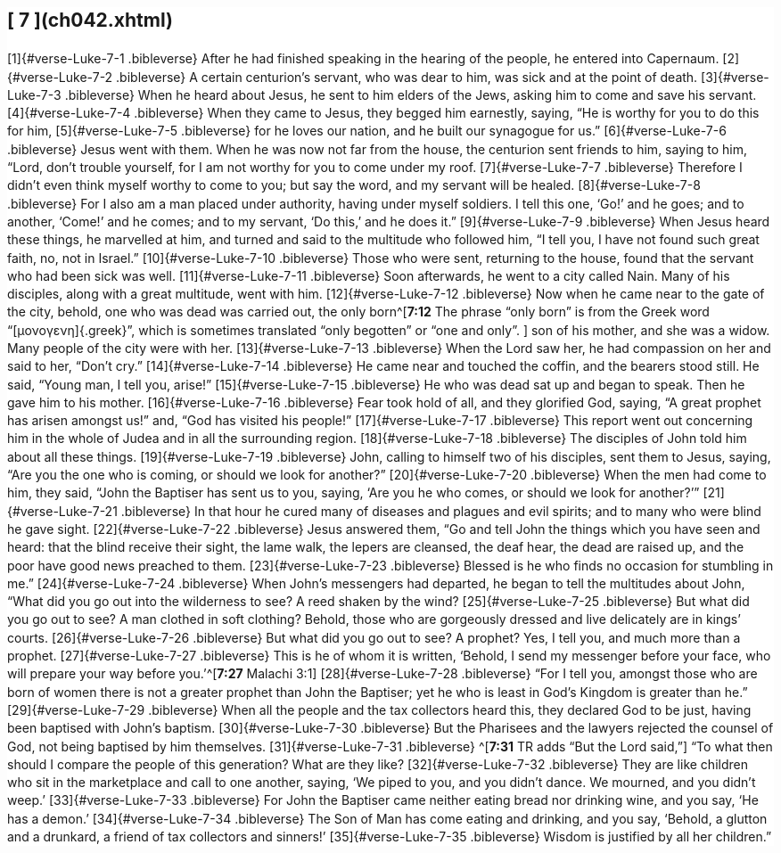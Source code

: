 <h2 class="chaptertitle">[&nbsp;7&nbsp;](ch042.xhtml)<span><span id="chapter-Luke-7"></span></span></h2>
 
[1]{#verse-Luke-7-1 .bibleverse} After he had finished speaking in the hearing of the people, he entered into Capernaum. [2]{#verse-Luke-7-2 .bibleverse} A certain centurion’s servant, who was dear to him, was sick and at the point of death. [3]{#verse-Luke-7-3 .bibleverse} When he heard about Jesus, he sent to him elders of the Jews, asking him to come and save his servant. [4]{#verse-Luke-7-4 .bibleverse} When they came to Jesus, they begged him earnestly, saying, “He is worthy for you to do this for him, [5]{#verse-Luke-7-5 .bibleverse} for he loves our nation, and he built our synagogue for us.” [6]{#verse-Luke-7-6 .bibleverse} Jesus went with them. When he was now not far from the house, the centurion sent friends to him, saying to him, “Lord, don’t trouble yourself, for I am not worthy for you to come under my roof. [7]{#verse-Luke-7-7 .bibleverse} Therefore I didn’t even think myself worthy to come to you; but say the word, and my servant will be healed. [8]{#verse-Luke-7-8 .bibleverse} For I also am a man placed under authority, having under myself soldiers. I tell this one, ‘Go!’ and he goes; and to another, ‘Come!’ and he comes; and to my servant, ‘Do this,’ and he does it.” [9]{#verse-Luke-7-9 .bibleverse} When Jesus heard these things, he marvelled at him, and turned and said to the multitude who followed him, “I tell you, I have not found such great faith, no, not in Israel.” [10]{#verse-Luke-7-10 .bibleverse} Those who were sent, returning to the house, found that the servant who had been sick was well.
[11]{#verse-Luke-7-11 .bibleverse} Soon afterwards, he went to a city called Nain. Many of his disciples, along with a great multitude, went with him. [12]{#verse-Luke-7-12 .bibleverse} Now when he came near to the gate of the city, behold, one who was dead was carried out, the only born^[**7:12** The phrase “only born” is from the Greek word “[μονογενη]{.greek}”, which is sometimes translated “only begotten” or “one and only”. ] son of his mother, and she was a widow. Many people of the city were with her. [13]{#verse-Luke-7-13 .bibleverse} When the Lord saw her, he had compassion on her and said to her, “Don’t cry.” [14]{#verse-Luke-7-14 .bibleverse} He came near and touched the coffin, and the bearers stood still. He said, “Young man, I tell you, arise!” [15]{#verse-Luke-7-15 .bibleverse} He who was dead sat up and began to speak. Then he gave him to his mother. [16]{#verse-Luke-7-16 .bibleverse} Fear took hold of all, and they glorified God, saying, “A great prophet has arisen amongst us!” and, “God has visited his people!” [17]{#verse-Luke-7-17 .bibleverse} This report went out concerning him in the whole of Judea and in all the surrounding region.
[18]{#verse-Luke-7-18 .bibleverse} The disciples of John told him about all these things. [19]{#verse-Luke-7-19 .bibleverse} John, calling to himself two of his disciples, sent them to Jesus, saying, “Are you the one who is coming, or should we look for another?” [20]{#verse-Luke-7-20 .bibleverse} When the men had come to him, they said, “John the Baptiser has sent us to you, saying, ‘Are you he who comes, or should we look for another?’” [21]{#verse-Luke-7-21 .bibleverse} In that hour he cured many of diseases and plagues and evil spirits; and to many who were blind he gave sight. [22]{#verse-Luke-7-22 .bibleverse} Jesus answered them, “Go and tell John the things which you have seen and heard: that the blind receive their sight, the lame walk, the lepers are cleansed, the deaf hear, the dead are raised up, and the poor have good news preached to them. [23]{#verse-Luke-7-23 .bibleverse} Blessed is he who finds no occasion for stumbling in me.” [24]{#verse-Luke-7-24 .bibleverse} When John’s messengers had departed, he began to tell the multitudes about John, “What did you go out into the wilderness to see? A reed shaken by the wind? [25]{#verse-Luke-7-25 .bibleverse} But what did you go out to see? A man clothed in soft clothing? Behold, those who are gorgeously dressed and live delicately are in kings’ courts. [26]{#verse-Luke-7-26 .bibleverse} But what did you go out to see? A prophet? Yes, I tell you, and much more than a prophet. [27]{#verse-Luke-7-27 .bibleverse} This is he of whom it is written, ‘Behold, I send my messenger before your face, who will prepare your way before you.’^[**7:27** Malachi 3:1] [28]{#verse-Luke-7-28 .bibleverse} “For I tell you, amongst those who are born of women there is not a greater prophet than John the Baptiser; yet he who is least in God’s Kingdom is greater than he.” [29]{#verse-Luke-7-29 .bibleverse} When all the people and the tax collectors heard this, they declared God to be just, having been baptised with John’s baptism. [30]{#verse-Luke-7-30 .bibleverse} But the Pharisees and the lawyers rejected the counsel of God, not being baptised by him themselves. [31]{#verse-Luke-7-31 .bibleverse} ^[**7:31** TR adds “But the Lord said,”] “To what then should I compare the people of this generation? What are they like? [32]{#verse-Luke-7-32 .bibleverse} They are like children who sit in the marketplace and call to one another, saying, ‘We piped to you, and you didn’t dance. We mourned, and you didn’t weep.’ [33]{#verse-Luke-7-33 .bibleverse} For John the Baptiser came neither eating bread nor drinking wine, and you say, ‘He has a demon.’ [34]{#verse-Luke-7-34 .bibleverse} The Son of Man has come eating and drinking, and you say, ‘Behold, a glutton and a drunkard, a friend of tax collectors and sinners!’ [35]{#verse-Luke-7-35 .bibleverse} Wisdom is justified by all her children.”